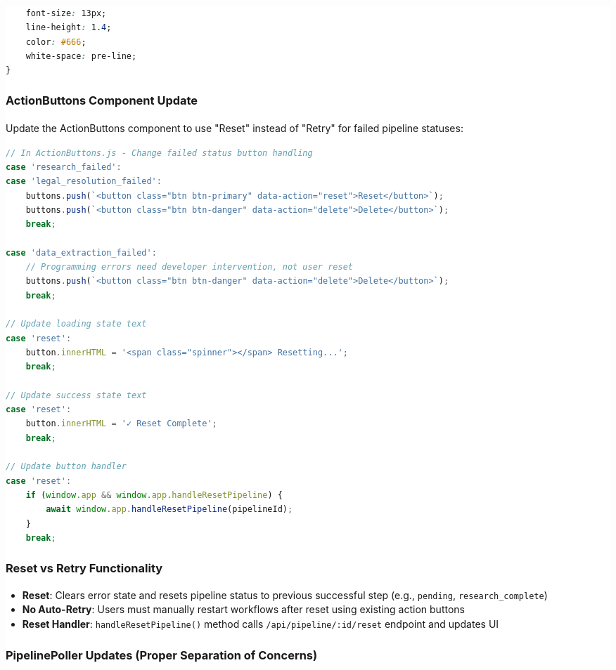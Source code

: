 ```css
    font-size: 13px;
    line-height: 1.4;
    color: #666;
    white-space: pre-line;
}
```

### ActionButtons Component Update

Update the ActionButtons component to use "Reset" instead of "Retry" for failed pipeline statuses:

```javascript
// In ActionButtons.js - Change failed status button handling
case 'research_failed':
case 'legal_resolution_failed':
    buttons.push(`<button class="btn btn-primary" data-action="reset">Reset</button>`);
    buttons.push(`<button class="btn btn-danger" data-action="delete">Delete</button>`);
    break;

case 'data_extraction_failed':
    // Programming errors need developer intervention, not user reset
    buttons.push(`<button class="btn btn-danger" data-action="delete">Delete</button>`);
    break;

// Update loading state text
case 'reset':
    button.innerHTML = '<span class="spinner"></span> Resetting...';
    break;

// Update success state text  
case 'reset':
    button.innerHTML = '✓ Reset Complete';
    break;

// Update button handler
case 'reset':
    if (window.app && window.app.handleResetPipeline) {
        await window.app.handleResetPipeline(pipelineId);
    }
    break;
```

### Reset vs Retry Functionality

- **Reset**: Clears error state and resets pipeline status to previous successful step (e.g., `pending`, `research_complete`)
- **No Auto-Retry**: Users must manually restart workflows after reset using existing action buttons
- **Reset Handler**: `handleResetPipeline()` method calls `/api/pipeline/:id/reset` endpoint and updates UI

### PipelinePoller Updates (Proper Separation of Concerns)
